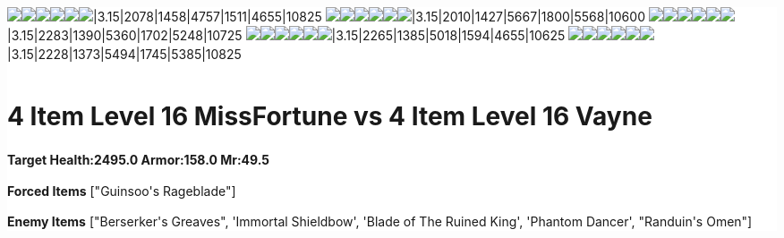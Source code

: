 ![](/item/3124.png)![](/item/3087.png)![](/item/3139.png)![](/item/1001.png)![](/item/1055.png)![](/item/1037.png)|3.15|2078|1458|4757|1511|4655|10825
![](/item/3124.png)![](/item/3087.png)![](/item/3748.png)![](/item/1001.png)![](/item/1055.png)![](/item/1036.png)|3.15|2010|1427|5667|1800|5568|10600
![](/item/3124.png)![](/item/3087.png)![](/item/3814.png)![](/item/1001.png)![](/item/1055.png)![](/item/1037.png)|3.15|2283|1390|5360|1702|5248|10725
![](/item/3124.png)![](/item/3087.png)![](/item/3156.png)![](/item/1001.png)![](/item/1055.png)![](/item/1037.png)|3.15|2265|1385|5018|1594|4655|10625
![](/item/3124.png)![](/item/3087.png)![](/item/3181.png)![](/item/1001.png)![](/item/1055.png)![](/item/1037.png)|3.15|2228|1373|5494|1745|5385|10825




























































# 4 Item Level 16 MissFortune vs 4 Item Level 16 Vayne

**Target Health:2495.0 Armor:158.0 Mr:49.5**


**Forced Items** ["Guinsoo's Rageblade"]


**Enemy Items** ["Berserker's Greaves", 'Immortal Shieldbow', 'Blade of The Ruined King', 'Phantom Dancer', "Randuin's Omen"]
